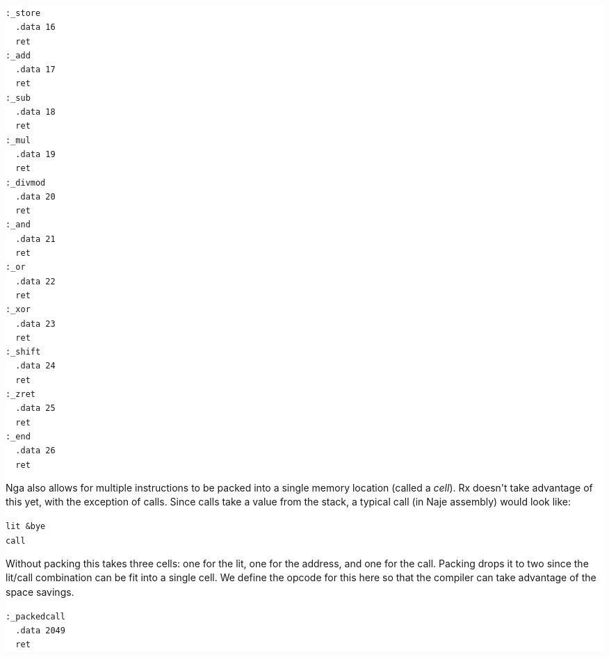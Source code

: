 ````
:_store
  .data 16
  ret
:_add
  .data 17
  ret
:_sub
  .data 18
  ret
:_mul
  .data 19
  ret
:_divmod
  .data 20
  ret
:_and
  .data 21
  ret
:_or
  .data 22
  ret
:_xor
  .data 23
  ret
:_shift
  .data 24
  ret
:_zret
  .data 25
  ret
:_end
  .data 26
  ret
````

Nga also allows for multiple instructions to be packed into a single
memory location (called a *cell*). Rx doesn't take advantage of this
yet, with the exception of calls. Since calls take a value from the
stack, a typical call (in Naje assembly) would look like:

    lit &bye
    call

Without packing this takes three cells: one for the lit, one for the
address, and one for the call. Packing drops it to two since the
lit/call combination can be fit into a single cell. We define the
opcode for this here so that the compiler can take advantage of the
space savings.

````
:_packedcall
  .data 2049
  ret
````
